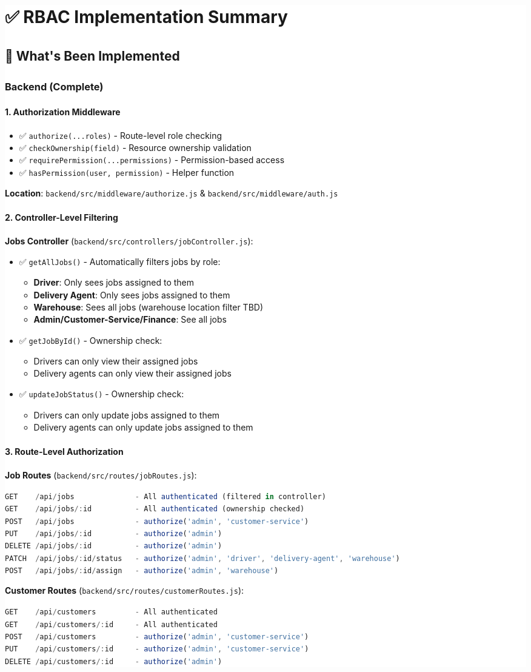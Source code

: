 # ✅ RBAC Implementation Summary

## 🎯 What's Been Implemented

### **Backend (Complete)**

#### 1. Authorization Middleware
- ✅ `authorize(...roles)` - Route-level role checking
- ✅ `checkOwnership(field)` - Resource ownership validation  
- ✅ `requirePermission(...permissions)` - Permission-based access
- ✅ `hasPermission(user, permission)` - Helper function

**Location**: `backend/src/middleware/authorize.js` & `backend/src/middleware/auth.js`

#### 2. Controller-Level Filtering

**Jobs Controller** (`backend/src/controllers/jobController.js`):
- ✅ `getAllJobs()` - Automatically filters jobs by role:
  - **Driver**: Only sees jobs assigned to them
  - **Delivery Agent**: Only sees jobs assigned to them
  - **Warehouse**: Sees all jobs (warehouse location filter TBD)
  - **Admin/Customer-Service/Finance**: See all jobs

- ✅ `getJobById()` - Ownership check:
  - Drivers can only view their assigned jobs
  - Delivery agents can only view their assigned jobs

- ✅ `updateJobStatus()` - Ownership check:
  - Drivers can only update jobs assigned to them
  - Delivery agents can only update jobs assigned to them

#### 3. Route-Level Authorization

**Job Routes** (`backend/src/routes/jobRoutes.js`):
```javascript
GET    /api/jobs              - All authenticated (filtered in controller)
GET    /api/jobs/:id          - All authenticated (ownership checked)
POST   /api/jobs              - authorize('admin', 'customer-service')
PUT    /api/jobs/:id          - authorize('admin')
DELETE /api/jobs/:id          - authorize('admin')
PATCH  /api/jobs/:id/status   - authorize('admin', 'driver', 'delivery-agent', 'warehouse')
POST   /api/jobs/:id/assign   - authorize('admin', 'warehouse')
```

**Customer Routes** (`backend/src/routes/customerRoutes.js`):
```javascript
GET    /api/customers         - All authenticated
GET    /api/customers/:id     - All authenticated
POST   /api/customers         - authorize('admin', 'customer-service')
PUT    /api/customers/:id     - authorize('admin', 'customer-service')
DELETE /api/customers/:id     - authorize('admin')
```
